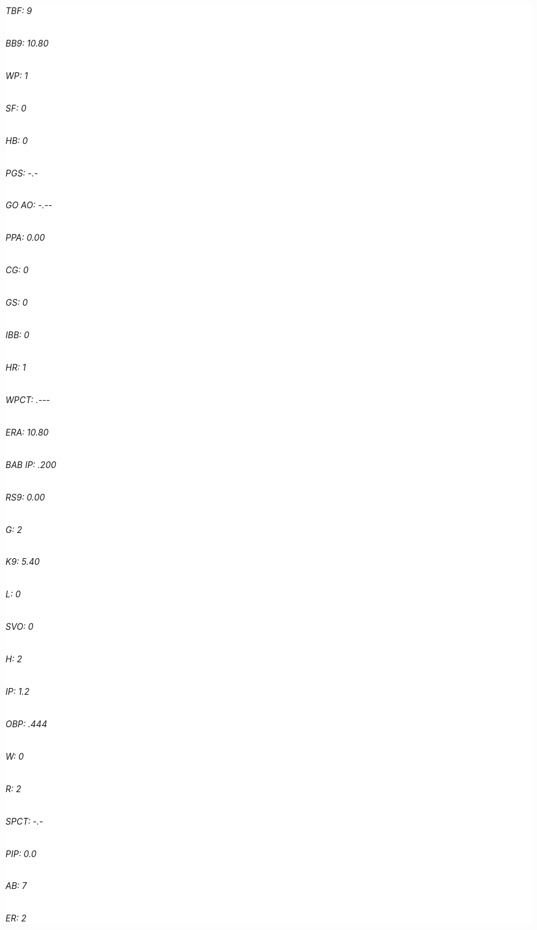 ###### TBF: 9
###### BB9: 10.80
###### WP: 1
###### SF: 0
###### HB: 0
###### PGS: -.-
###### GO AO: -.--
###### PPA: 0.00
###### CG: 0
###### GS: 0
###### IBB: 0
###### HR: 1
###### WPCT: .---
###### ERA: 10.80
###### BAB IP: .200
###### RS9: 0.00
###### G: 2
###### K9: 5.40
###### L: 0
###### SVO: 0
###### H: 2
###### IP: 1.2
###### OBP: .444
###### W: 0
###### R: 2
###### SPCT: -.-
###### PIP: 0.0
###### AB: 7
###### ER: 2